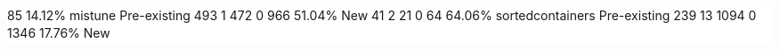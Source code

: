    <td>85
   </td>
   <td>14.12%
   </td>
  </tr>
  <tr>
   <td>mistune
   </td>
   <td>Pre-existing
   </td>
   <td>493
   </td>
   <td>1
   </td>
   <td>472
   </td>
   <td>0
   </td>
   <td>966
   </td>
   <td>51.04%
   </td>
  </tr>
  <tr>
   <td>
   </td>
   <td>New
   </td>
   <td>41
   </td>
   <td>2
   </td>
   <td>21
   </td>
   <td>0
   </td>
   <td>64
   </td>
   <td>64.06%
   </td>
  </tr>
  <tr>
   <td>sortedcontainers
   </td>
   <td>Pre-existing
   </td>
   <td>239
   </td>
   <td>13
   </td>
   <td>1094
   </td>
   <td>0
   </td>
   <td>1346
   </td>
   <td>17.76%
   </td>
  </tr>
  <tr>
   <td>
   </td>
   <td>New
   </td>